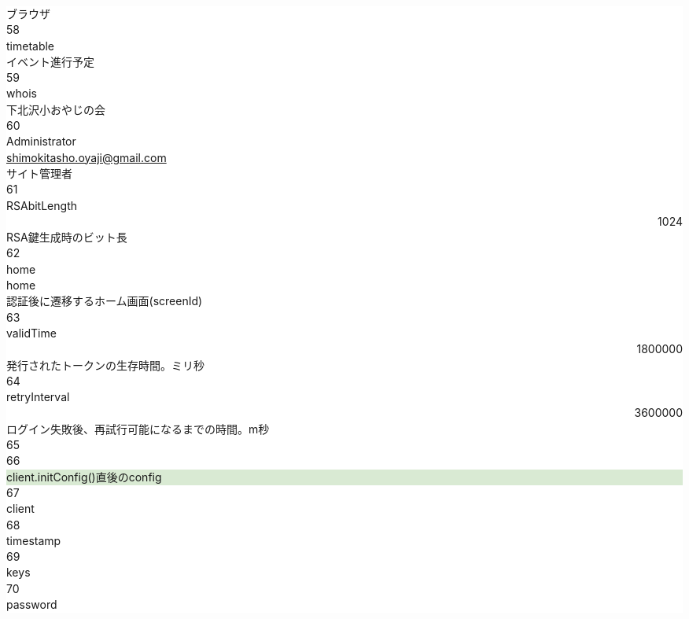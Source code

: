 </span></div><div class="td" style="text-align: left; background: rgb(255, 255, 255);"><span>ブラウザ</span></div><div class="th">58</div><div class="td" style="background: rgb(255, 255, 255);"><span></span></div><div class="td" style="text-align: left; background: rgb(255, 255, 255);"><span>timetable</span></div><div class="td" style="background: rgb(255, 255, 255);"><span></span></div><div class="td" style="background: rgb(255, 255, 255);"><span></span></div><div class="td" style="text-align: left; background: rgb(255, 255, 255);"><span>イベント進行予定</span></div><div class="th">59</div><div class="td" style="background: rgb(255, 255, 255);"><span></span></div><div class="td" style="text-align: left; background: rgb(255, 255, 255);"><span>whois</span></div><div class="td" style="background: rgb(255, 255, 255);"><span></span></div><div class="td" style="text-align: left; background: rgb(255, 255, 255);"><span>下北沢小おやじの会</span></div><div class="td" style="background: rgb(255, 255, 255);"><span></span></div><div class="th">60</div><div class="td" style="background: rgb(255, 255, 255);"><span></span></div><div class="td" style="text-align: left; background: rgb(255, 255, 255);"><span>Administrator</span></div><div class="td" style="background: rgb(255, 255, 255);"><span></span></div><div class="td" style="text-align: left; background: rgb(255, 255, 255);"><span>shimokitasho.oyaji@gmail.com</span></div><div class="td" style="text-align: left; background: rgb(255, 255, 255);"><span>サイト管理者</span></div><div class="th">61</div><div class="td" style="background: rgb(255, 255, 255);"><span></span></div><div class="td" style="text-align: left; background: rgb(255, 255, 255);"><span>RSAbitLength</span></div><div class="td" style="background: rgb(255, 255, 255);"><span></span></div><div class="td" style="text-align: right; background: rgb(255, 255, 255);"><span>1024</span></div><div class="td" style="text-align: left; background: rgb(255, 255, 255);"><span>RSA鍵生成時のビット長</span></div><div class="th">62</div><div class="td" style="background: rgb(255, 255, 255);"><span></span></div><div class="td" style="text-align: left; background: rgb(255, 255, 255);"><span>home</span></div><div class="td" style="background: rgb(255, 255, 255);"><span></span></div><div class="td" style="text-align: left; background: rgb(255, 255, 255);"><span>home</span></div><div class="td" style="text-align: left; background: rgb(255, 255, 255);"><span>認証後に遷移するホーム画面(screenId)</span></div><div class="th">63</div><div class="td" style="background: rgb(255, 255, 255);"><span></span></div><div class="td" style="text-align: left; background: rgb(255, 255, 255);"><span>validTime</span></div><div class="td" style="background: rgb(255, 255, 255);"><span></span></div><div class="td" style="text-align: right; background: rgb(255, 255, 255);"><span>1800000</span></div><div class="td" style="text-align: left; background: rgb(255, 255, 255);"><span>発行されたトークンの生存時間。ミリ秒</span></div><div class="th">64</div><div class="td" style="background: rgb(255, 255, 255);"><span></span></div><div class="td" style="text-align: left; background: rgb(255, 255, 255);"><span>retryInterval</span></div><div class="td" style="background: rgb(255, 255, 255);"><span></span></div><div class="td" style="text-align: right; background: rgb(255, 255, 255);"><span>3600000</span></div><div class="td" style="text-align: left; background: rgb(255, 255, 255);"><span>ログイン失敗後、再試行可能になるまでの時間。m秒</span></div><div class="th">65</div><div class="td" style="background: rgb(255, 255, 255);"><span></span></div><div class="td" style="background: rgb(255, 255, 255);"><span></span></div><div class="td" style="background: rgb(255, 255, 255);"><span></span></div><div class="td" style="background: rgb(255, 255, 255);"><span></span></div><div class="td" style="background: rgb(255, 255, 255);"><span></span></div><div class="th">66</div><div class="td" style="background: rgb(217, 234, 211);"><span></span></div><div class="td" style="background: rgb(217, 234, 211);"><span></span></div><div class="td" style="background: rgb(217, 234, 211);"><span></span></div><div class="td" style="background: rgb(217, 234, 211);"><span></span></div><div class="td" style="text-align: left; background: rgb(217, 234, 211);"><span>client.initConfig()直後のconfig</span></div><div class="th">67</div><div class="td" style="text-align: left; background: rgb(255, 255, 255);"><span>client</span></div><div class="td" style="background: rgb(255, 255, 255);"><span></span></div><div class="td" style="background: rgb(255, 255, 255);"><span></span></div><div class="td" style="background: rgb(255, 255, 255);"><span></span></div><div class="td" style="background: rgb(255, 255, 255);"><span></span></div><div class="th">68</div><div class="td" style="background: rgb(255, 255, 255);"><span></span></div><div class="td" style="text-align: left; background: rgb(255, 255, 255);"><span>timestamp</span></div><div class="td" style="background: rgb(255, 255, 255);"><span></span></div><div class="td" style="background: rgb(255, 255, 255);"><span></span></div><div class="td" style="background: rgb(255, 255, 255);"><span></span></div><div class="th">69</div><div class="td" style="background: rgb(255, 255, 255);"><span></span></div><div class="td" style="text-align: left; background: rgb(255, 255, 255);"><span>keys</span></div><div class="td" style="background: rgb(255, 255, 255);"><span></span></div><div class="td" style="background: rgb(255, 255, 255);"><span></span></div><div class="td" style="background: rgb(255, 255, 255);"><span></span></div><div class="th">70</div><div class="td" style="background: rgb(255, 255, 255);"><span></span></div><div class="td" style="background: rgb(255, 255, 255);"><span></span></div><div class="td" style="text-align: left; background: rgb(255, 255, 255);"><span>password</span></div><div class="td" style="background: rgb(255, 255, 255);"><span></span></div>